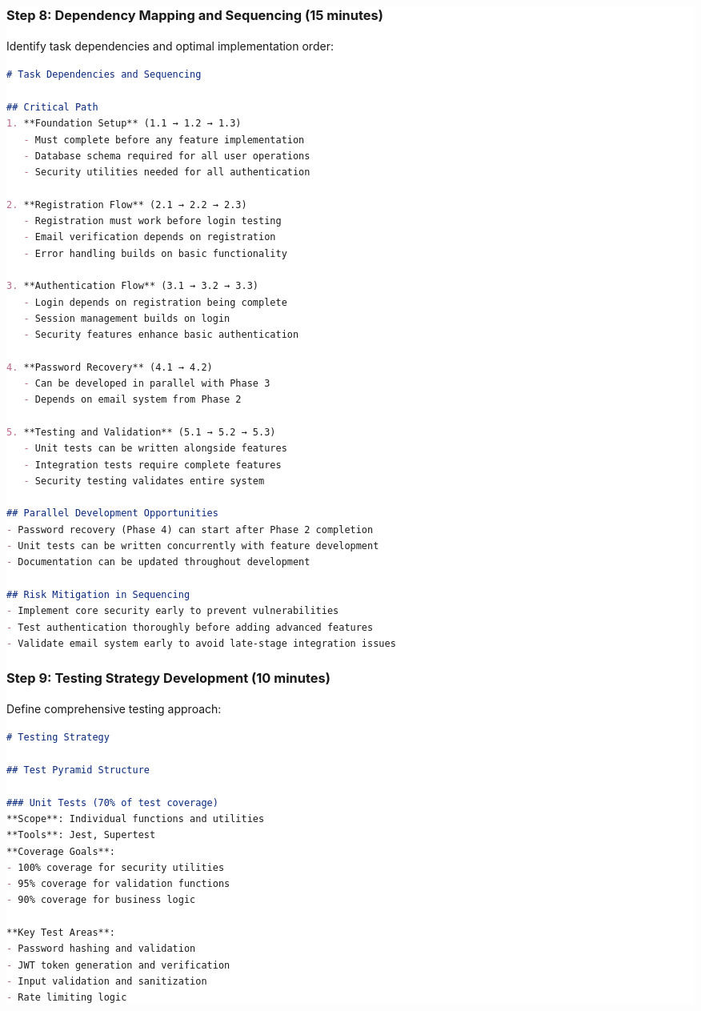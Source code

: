 ### Step 8: Dependency Mapping and Sequencing (15 minutes)

Identify task dependencies and optimal implementation order:

```markdown
# Task Dependencies and Sequencing

## Critical Path
1. **Foundation Setup** (1.1 → 1.2 → 1.3)
   - Must complete before any feature implementation
   - Database schema required for all user operations
   - Security utilities needed for all authentication

2. **Registration Flow** (2.1 → 2.2 → 2.3)
   - Registration must work before login testing
   - Email verification depends on registration
   - Error handling builds on basic functionality

3. **Authentication Flow** (3.1 → 3.2 → 3.3)
   - Login depends on registration being complete
   - Session management builds on login
   - Security features enhance basic authentication

4. **Password Recovery** (4.1 → 4.2)
   - Can be developed in parallel with Phase 3
   - Depends on email system from Phase 2

5. **Testing and Validation** (5.1 → 5.2 → 5.3)
   - Unit tests can be written alongside features
   - Integration tests require complete features
   - Security testing validates entire system

## Parallel Development Opportunities
- Password recovery (Phase 4) can start after Phase 2 completion
- Unit tests can be written concurrently with feature development
- Documentation can be updated throughout development

## Risk Mitigation in Sequencing
- Implement core security early to prevent vulnerabilities
- Test authentication thoroughly before adding advanced features
- Validate email system early to avoid late-stage integration issues
```

### Step 9: Testing Strategy Development (10 minutes)

Define comprehensive testing approach:

```markdown
# Testing Strategy

## Test Pyramid Structure

### Unit Tests (70% of test coverage)
**Scope**: Individual functions and utilities
**Tools**: Jest, Supertest
**Coverage Goals**: 
- 100% coverage for security utilities
- 95% coverage for validation functions
- 90% coverage for business logic

**Key Test Areas**:
- Password hashing and validation
- JWT token generation and verification
- Input validation and sanitization
- Rate limiting logic
```